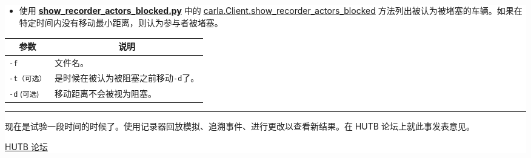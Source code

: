 * 使用 [__show_recorder_actors_blocked.py__](https://github.com/OpenHUTB/doc/blob/master/src/examples/show_recorder_actors_blocked.py) 中的 [carla.Client.show_recorder_actors_blocked](#python_api.md#carla.Client.show_recorder_actors_blocked) 方法列出被认为被堵塞的车辆。如果在特定时间内没有移动最小距离，则认为参与者被堵塞。


|参数 |说明 |
| -------------------------------------------------- | -------------------------------------------------- |
| `-f` |文件名。 |
| `-t`<small>（可选）</small> |是时候在被认为被阻塞之前移动`-d`了。 |
| `-d`<small> (可选)</small> |移动距离不会被视为阻塞。 |





---
现在是试验一段时间的时候了。使用记录器回放模拟、追溯事件、进行更改以查看新结果。在 HUTB 论坛上就此事发表意见。

<div class="build-buttons">
<p>
<a href="https://github.com/OpenHUTB/hutb/discussions" target="_blank" class="btn btn-neutral" title="前往 HUTB 论坛">
HUTB 论坛</a>
</p>
</div>
